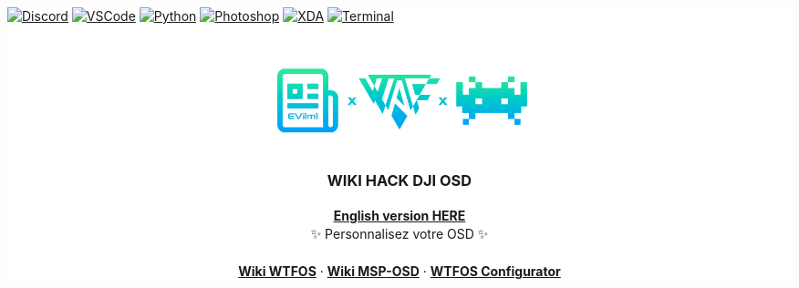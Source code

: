<a name="readme-top"></a>

[![Discord](https://img.shields.io/badge/Discord-7289DA?style=for-the-badge&logo=discord&logoColor=white)](https://discord.gg/4q5srBqn89)
[![VSCode](https://img.shields.io/badge/Visual_Studio_Code-0078D4?style=for-the-badge&logo=visual%20studio%20code&logoColor=white)](https://code.visualstudio.com/)
[![Python](https://img.shields.io/badge/Python-3776AB?style=for-the-badge&logo=python&logoColor=white)](https://www.python.org/downloads)
[![Photoshop](https://img.shields.io/badge/Adobe%20Photoshop-31A8FF?logo=adobephotoshop&logoColor=fff&style=for-the-badge)](https://www.adobe.com/fr/products/photoshop.html)
[![XDA](https://img.shields.io/badge/xda%20developers-2DAAE9?style=for-the-badge&logo=xda-developers&logoColor=white)](https://forum.xda-developers.com/)
[![Terminal](https://img.shields.io/badge/windows%20terminal-4D4D4D?style=for-the-badge&logo=windows%20terminal&logoColor=white)]()


<br />
<div align="center">
  <a href="https://github.com/EVilm1/WIKI-HACK-DJI-OSD/blob/main/README_FR.md">
    <img src="img/logos.png" alt="Logo" width="280">
  </a>

  <h3 align="center">WIKI HACK DJI OSD</h3>

  <p align="center">
    <a href="https://github.com/EVilm1/WIKI-HACK-DJI-OSD/blob/main/README.md"><strong>English version HERE</strong></a><br />
    ✨ Personnalisez votre OSD ✨<br />
    <br />
    <a href="https://github.com/fpv-wtf/wtfos"><strong>Wiki WTFOS</strong></a>
    ·
    <a href="https://github.com/fpv-wtf/msp-osd"><strong>Wiki MSP-OSD</strong></a>
    ·
    <a href="https://fpv.wtf/"><strong>WTFOS Configurator</strong></a>
  </p>
</div>


